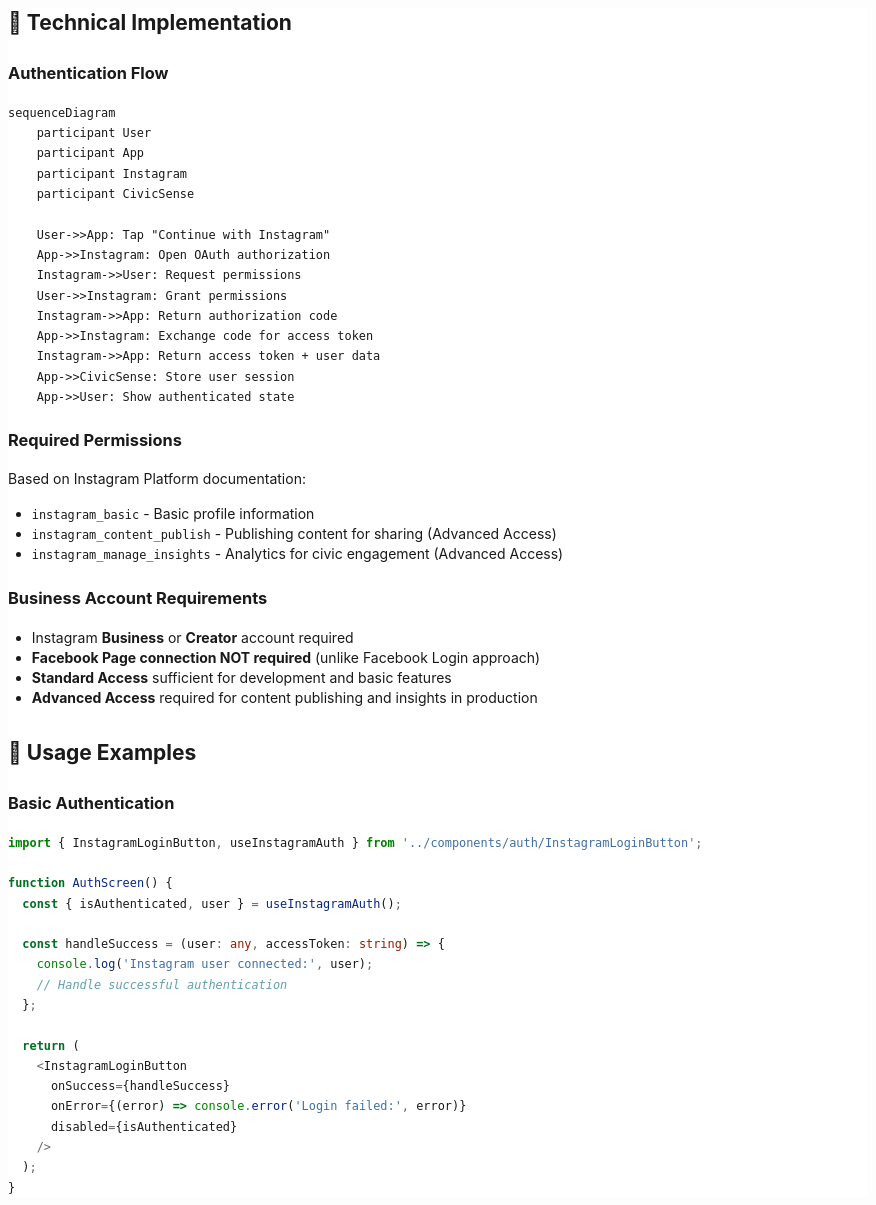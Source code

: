 ## 🔧 **Technical Implementation**

### **Authentication Flow**
```mermaid
sequenceDiagram
    participant User
    participant App
    participant Instagram
    participant CivicSense

    User->>App: Tap "Continue with Instagram"
    App->>Instagram: Open OAuth authorization
    Instagram->>User: Request permissions
    User->>Instagram: Grant permissions
    Instagram->>App: Return authorization code
    App->>Instagram: Exchange code for access token
    Instagram->>App: Return access token + user data
    App->>CivicSense: Store user session
    App->>User: Show authenticated state
```

### **Required Permissions**
Based on Instagram Platform documentation:
- `instagram_basic` - Basic profile information
- `instagram_content_publish` - Publishing content for sharing (Advanced Access)
- `instagram_manage_insights` - Analytics for civic engagement (Advanced Access)

### **Business Account Requirements**
- Instagram **Business** or **Creator** account required
- **Facebook Page connection NOT required** (unlike Facebook Login approach)
- **Standard Access** sufficient for development and basic features
- **Advanced Access** required for content publishing and insights in production

## 🚀 **Usage Examples**

### **Basic Authentication**
```typescript
import { InstagramLoginButton, useInstagramAuth } from '../components/auth/InstagramLoginButton';

function AuthScreen() {
  const { isAuthenticated, user } = useInstagramAuth();

  const handleSuccess = (user: any, accessToken: string) => {
    console.log('Instagram user connected:', user);
    // Handle successful authentication
  };

  return (
    <InstagramLoginButton
      onSuccess={handleSuccess}
      onError={(error) => console.error('Login failed:', error)}
      disabled={isAuthenticated}
    />
  );
}
```

